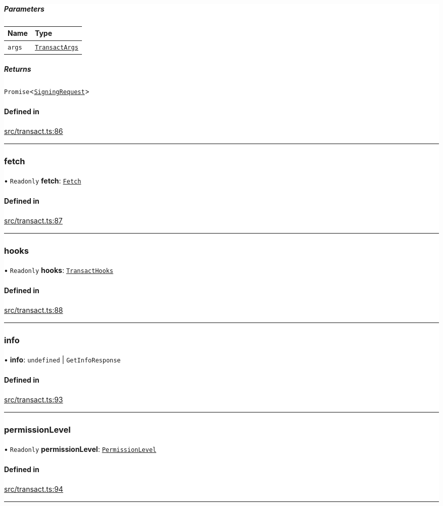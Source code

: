 ##### Parameters

| Name | Type |
| :------ | :------ |
| `args` | [`TransactArgs`](/docs/testinterfaces/TransactArgs.md) |

##### Returns

`Promise`<[`SigningRequest`](/docs/testclasses/SigningRequest.md)\>

#### Defined in

[src/transact.ts:86](https://github.com/wharfkit/session/blob/3f0b05c/src/transact.ts#L86)

___

### fetch

• `Readonly` **fetch**: [`Fetch`](/docs/testREADME.md#fetch)

#### Defined in

[src/transact.ts:87](https://github.com/wharfkit/session/blob/3f0b05c/src/transact.ts#L87)

___

### hooks

• `Readonly` **hooks**: [`TransactHooks`](/docs/testinterfaces/TransactHooks.md)

#### Defined in

[src/transact.ts:88](https://github.com/wharfkit/session/blob/3f0b05c/src/transact.ts#L88)

___

### info

• **info**: `undefined` \| `GetInfoResponse`

#### Defined in

[src/transact.ts:93](https://github.com/wharfkit/session/blob/3f0b05c/src/transact.ts#L93)

___

### permissionLevel

• `Readonly` **permissionLevel**: [`PermissionLevel`](/docs/testclasses/PermissionLevel.md)

#### Defined in

[src/transact.ts:94](https://github.com/wharfkit/session/blob/3f0b05c/src/transact.ts#L94)

___
